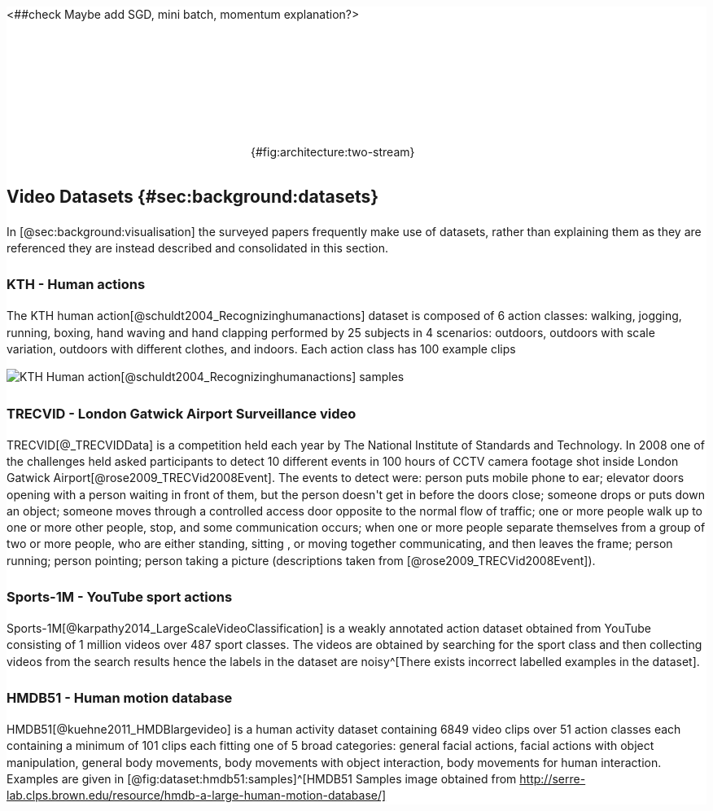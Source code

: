 [^post-convolution-fusion]: Post convolution fusion refers to the combination of
    the network streams after the convolutional layers (before the fully
    connected layers) combining the two streams into a single spatio-temporal
    stream. This idea was proposed by Feichtenhofer \etal{} in
    [@feichtenhofer2016_ConvolutionalTwoStreamNetwork].

<##check Maybe add SGD, mini batch, momentum explanation?>

![Two stream CNN architecture[@simonyan2014_TwoStreamConvolutionalNetworks]](media/images/two-stream-cnn-vertical.pdf){#fig:architecture:two-stream}

## Video Datasets {#sec:background:datasets}

In [@sec:background:visualisation] the surveyed papers frequently make use
of datasets, rather than explaining them as they are referenced they are instead
described and consolidated in this section.

### KTH - Human actions

The KTH human action[@schuldt2004_Recognizinghumanactions] dataset is composed
of 6 action classes: walking, jogging, running, boxing, hand waving and hand
clapping performed by 25 subjects in 4 scenarios: outdoors, outdoors with scale
variation, outdoors with different clothes, and indoors. Each action class has
100 example clips

![KTH Human action[@schuldt2004_Recognizinghumanactions] samples](media/images/kth-sample.png)

### TRECVID - London Gatwick Airport Surveillance video

TRECVID[@_TRECVIDData] is a competition held each year by The National Institute
of Standards and Technology. In 2008 one of the challenges held asked
participants to detect 10 different events in 100 hours of CCTV camera footage
shot inside London Gatwick Airport[@rose2009_TRECVid2008Event]. The events to
detect were: person puts mobile phone to ear; elevator doors opening with a
person waiting in front of them, but the person doesn't get in before the doors
close; someone drops or puts down an object; someone moves through a controlled
access door opposite to the normal flow of traffic; one or more people walk up
to one or more other people, stop, and some communication occurs; when one or
more people separate themselves from a group of two or more people, who are
either standing, sitting , or moving together communicating, and then leaves the
frame; person running; person pointing; person taking a picture (descriptions
taken from [@rose2009_TRECVid2008Event]).

### Sports-1M - YouTube sport actions

Sports-1M[@karpathy2014_LargeScaleVideoClassification] is a weakly annotated
action dataset obtained from YouTube consisting of 1 million videos over 487
sport classes. The videos are obtained by searching for the sport class and then
collecting videos from the search results hence the labels in the dataset are
noisy^[There exists incorrect labelled examples in the dataset].

### HMDB51 - Human motion database

HMDB51[@kuehne2011_HMDBlargevideo] is a human activity dataset containing 6849
video clips over 51 action classes each containing a minimum of 101 clips each
fitting one of 5 broad categories: general facial actions, facial actions with
object manipulation, general body movements, body movements with object
interaction, body movements for human interaction. Examples are given
in [@fig:dataset:hmdb51:samples]^[HMDB51 Samples image obtained from
http://serre-lab.clps.brown.edu/resource/hmdb-a-large-human-motion-database/]


[^dot-product-similarity]: Consider the definition of the dot product: ${\bm{a}
[^perceptron-affine-transform]: A perceptron unit computes an affine transform.
[^one-hot-probability-distribution]: We use the term one-hot probability
[^layer-numbers]: Layers are labelled bottom up, from input layer to output
[^uob-beoid-2scnn]: VGG16 2SCNN (BEOID), provided by UoB.
[^cuhk-ucf101-2scnn]: VGG16 2SCNN (UCF101), provided by Wang \etal{}, trained
[^temporal-batch-size]: The temporal network has a batch size of $L$ formed
[^ucf101-resolution]: UCF101 is collected from YouTube so it possible that